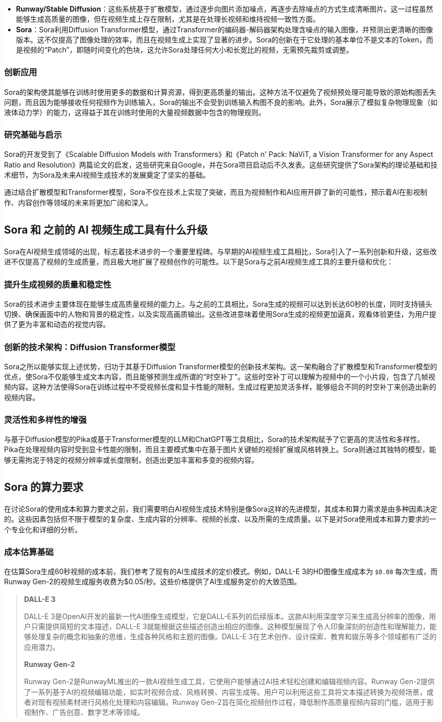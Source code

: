 - **Runway/Stable Diffusion**：这些系统基于扩散模型，通过逐步向图片添加噪点，再逐步去除噪点的方式生成清晰图片。这一过程虽然能够生成高质量的图像，但在视频生成上存在限制，尤其是在处理长视频和维持视频一致性方面。
- **Sora**：Sora利用Diffusion Transformer模型，通过Transformer的编码器-解码器架构处理含噪点的输入图像，并预测出更清晰的图像版本。这不仅提高了图像处理的效率，而且在视频生成上实现了显著的进步。Sora的创新在于它处理的基本单位不是文本的Token，而是视频的“Patch”，即随时间变化的色块，这允许Sora处理任何大小和长宽比的视频，无需预先裁剪或调整。

### 创新应用

Sora的架构使其能够在训练时使用更多的数据和计算资源，得到更高质量的输出。这种方法不仅避免了视频预处理可能导致的原始构图丢失问题，而且因为能够接收任何视频作为训练输入，Sora的输出不会受到训练输入构图不良的影响。此外，Sora展示了模拟复杂物理现象（如液体动力学）的能力，这得益于其在训练时使用的大量视频数据中包含的物理规则。

### 研究基础与启示

Sora的开发受到了《Scalable Diffusion Models with Transformers》和《Patch n' Pack: NaViT, a Vision Transformer for any Aspect Ratio and Resolution》两篇论文的启发，这些研究来自Google，并在Sora项目启动后不久发表。这些研究提供了Sora架构的理论基础和技术细节，为Sora及未来AI视频生成技术的发展奠定了坚实的基础。

通过结合扩散模型和Transformer模型，Sora不仅在技术上实现了突破，而且为视频制作和AI应用开辟了新的可能性，预示着AI在影视制作、内容创作等领域的未来将更加广阔和深入。

## Sora 和 **之前的 AI 视频生成工具有什么升级**

Sora在AI视频生成领域的出现，标志着技术进步的一个重要里程碑。与早期的AI视频生成工具相比，Sora引入了一系列创新和升级，这些改进不仅提高了视频的生成质量，而且极大地扩展了视频创作的可能性。以下是Sora与之前AI视频生成工具的主要升级和优化：

### 提升生成视频的质量和稳定性

Sora的技术进步主要体现在能够生成高质量视频的能力上。与之前的工具相比，Sora生成的视频可以达到长达60秒的长度，同时支持镜头切换、确保画面中的人物和背景的稳定性，以及实现高画质输出。这些改进意味着使用Sora生成的视频更加逼真，观看体验更佳，为用户提供了更为丰富和动态的视觉内容。

### 创新的技术架构：Diffusion Transformer模型

Sora之所以能够实现上述优势，归功于其基于Diffusion Transformer模型的创新技术架构。这一架构融合了扩散模型和Transformer模型的优点，使Sora不仅能够生成文本内容，而且能够预测生成所谓的“时空补丁”。这些时空补丁可以理解为视频中的一个小片段，包含了几帧视频内容。这种方法使得Sora在训练过程中不受视频长度和显卡性能的限制，生成过程更加灵活多样，能够组合不同的时空补丁来创造出新的视频内容。

### 灵活性和多样性的增强

与基于Diffusion模型的Pika或基于Transformer模型的LLM和ChatGPT等工具相比，Sora的技术架构赋予了它更高的灵活性和多样性。Pika在处理视频内容时受到显卡性能的限制，而且主要模式集中在基于图片关键帧的视频扩展或风格转换上。Sora则通过其独特的模型，能够无需拘泥于特定的视频分辨率或长度限制，创造出更加丰富和多变的视频内容。

## Sora 的算力要求

在讨论Sora的使用成本和算力要求之前，我们需要明白AI视频生成技术特别是像Sora这样的先进模型，其成本和算力需求是由多种因素决定的。这些因素包括但不限于模型的复杂度、生成内容的分辨率、视频的长度、以及所需的生成质量。以下是对Sora使用成本和算力要求的一个专业化和详细的分析。

### 成本估算基础

在估算Sora生成60秒视频的成本前，我们参考了现有的AI生成技术的定价模式。例如，DALL-E 3的HD图像生成成本为 `$0.08` 每次生成，而Runway Gen-2的视频生成服务收费为$0.05/秒。这些价格提供了AI生成服务定价的大致范围。

> **DALL-E 3**
> 
> 
> DALL-E 3是OpenAI开发的最新一代AI图像生成模型，它是DALL-E系列的后续版本。这款AI利用深度学习来生成高分辨率的图像，用户只需提供简短的文本描述，DALL-E 3就能根据这些描述创造出相应的图像。这种模型展现了令人印象深刻的创造性和理解能力，能够处理复杂的概念和抽象的思维，生成各种风格和主题的图像。DALL-E 3在艺术创作、设计探索、教育和娱乐等多个领域都有广泛的应用潜力。
> 
> **Runway Gen-2**
> 
> Runway Gen-2是RunwayML推出的一款AI视频生成工具，它使用户能够通过AI技术轻松创建和编辑视频内容。Runway Gen-2提供了一系列基于AI的视频编辑功能，如实时视频合成、风格转换、内容生成等。用户可以利用这些工具将文本描述转换为视频场景，或者对现有视频素材进行风格化处理和内容编辑。Runway Gen-2旨在简化视频创作过程，降低制作高质量视频内容的门槛，适用于影视制作、广告创意、数字艺术等领域。
> 
